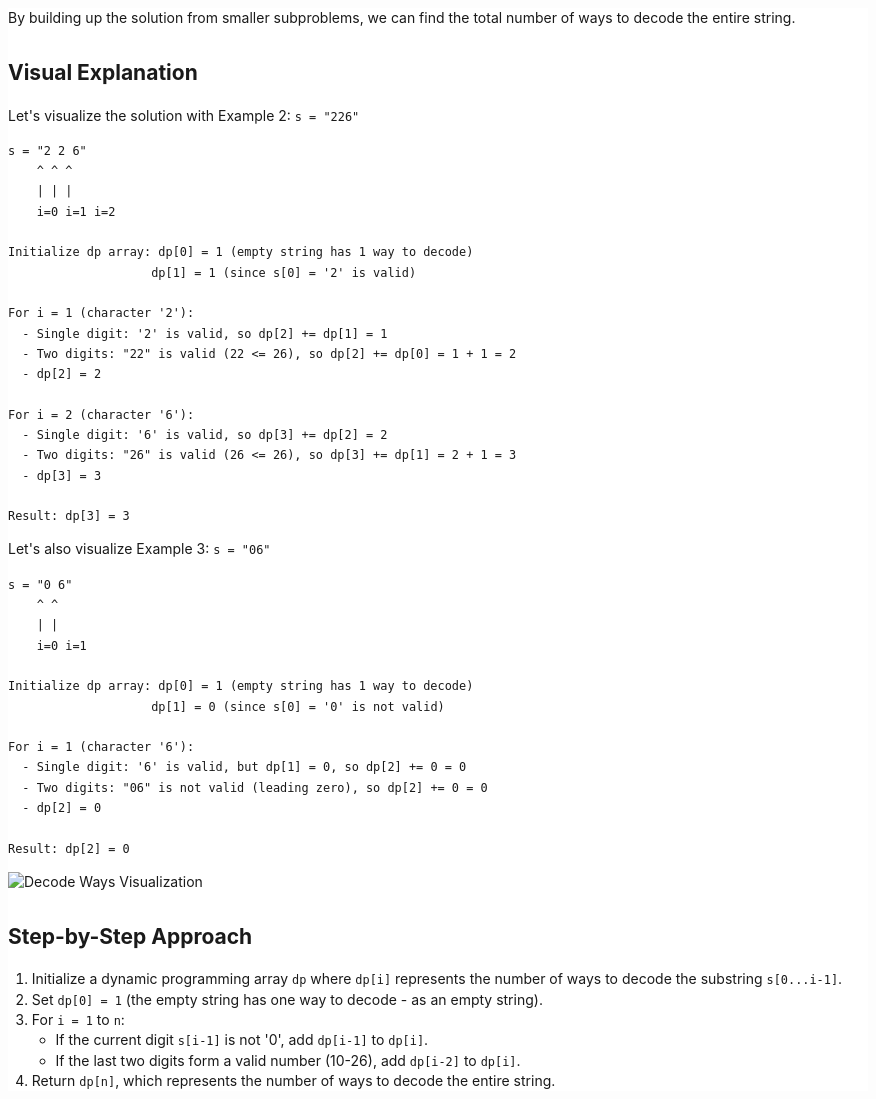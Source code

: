 By building up the solution from smaller subproblems, we can find the total number of ways to decode the entire string.

## Visual Explanation

Let's visualize the solution with Example 2: `s = "226"`

```
s = "2 2 6"
    ^ ^ ^
    | | |
    i=0 i=1 i=2

Initialize dp array: dp[0] = 1 (empty string has 1 way to decode)
                    dp[1] = 1 (since s[0] = '2' is valid)

For i = 1 (character '2'):
  - Single digit: '2' is valid, so dp[2] += dp[1] = 1
  - Two digits: "22" is valid (22 <= 26), so dp[2] += dp[0] = 1 + 1 = 2
  - dp[2] = 2

For i = 2 (character '6'):
  - Single digit: '6' is valid, so dp[3] += dp[2] = 2
  - Two digits: "26" is valid (26 <= 26), so dp[3] += dp[1] = 2 + 1 = 3
  - dp[3] = 3

Result: dp[3] = 3
```

Let's also visualize Example 3: `s = "06"`

```
s = "0 6"
    ^ ^
    | |
    i=0 i=1

Initialize dp array: dp[0] = 1 (empty string has 1 way to decode)
                    dp[1] = 0 (since s[0] = '0' is not valid)

For i = 1 (character '6'):
  - Single digit: '6' is valid, but dp[1] = 0, so dp[2] += 0 = 0
  - Two digits: "06" is not valid (leading zero), so dp[2] += 0 = 0
  - dp[2] = 0

Result: dp[2] = 0
```

![Decode Ways Visualization](https://i.imgur.com/JUDTkUC.png)

## Step-by-Step Approach

1. Initialize a dynamic programming array `dp` where `dp[i]` represents the number of ways to decode the substring `s[0...i-1]`.
2. Set `dp[0] = 1` (the empty string has one way to decode - as an empty string).
3. For `i = 1` to `n`:
   - If the current digit `s[i-1]` is not '0', add `dp[i-1]` to `dp[i]`.
   - If the last two digits form a valid number (10-26), add `dp[i-2]` to `dp[i]`.
4. Return `dp[n]`, which represents the number of ways to decode the entire string.
